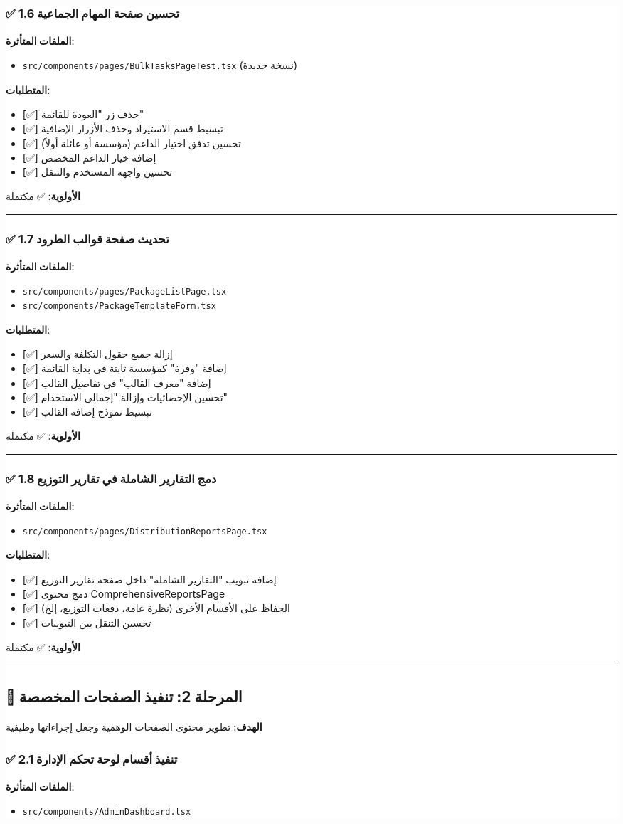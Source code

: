 ### ✅ 1.6 تحسين صفحة المهام الجماعية

**الملفات المتأثرة**:
- `src/components/pages/BulkTasksPageTest.tsx` (نسخة جديدة)

**المتطلبات**:
- [✅] حذف زر "العودة للقائمة"
- [✅] تبسيط قسم الاستيراد وحذف الأزرار الإضافية
- [✅] تحسين تدفق اختيار الداعم (مؤسسة أو عائلة أولاً)
- [✅] إضافة خيار الداعم المخصص
- [✅] تحسين واجهة المستخدم والتنقل

**الأولوية**: ✅ مكتملة

---

### ✅ 1.7 تحديث صفحة قوالب الطرود

**الملفات المتأثرة**:
- `src/components/pages/PackageListPage.tsx`
- `src/components/PackageTemplateForm.tsx`

**المتطلبات**:
- [✅] إزالة جميع حقول التكلفة والسعر
- [✅] إضافة "وفرة" كمؤسسة ثابتة في بداية القائمة
- [✅] إضافة "معرف القالب" في تفاصيل القالب
- [✅] تحسين الإحصائيات وإزالة "إجمالي الاستخدام"
- [✅] تبسيط نموذج إضافة القالب

**الأولوية**: ✅ مكتملة

---

### ✅ 1.8 دمج التقارير الشاملة في تقارير التوزيع

**الملفات المتأثرة**:
- `src/components/pages/DistributionReportsPage.tsx`

**المتطلبات**:
- [✅] إضافة تبويب "التقارير الشاملة" داخل صفحة تقارير التوزيع
- [✅] دمج محتوى ComprehensiveReportsPage
- [✅] الحفاظ على الأقسام الأخرى (نظرة عامة، دفعات التوزيع، إلخ)
- [✅] تحسين التنقل بين التبويبات

**الأولوية**: ✅ مكتملة
 
---

## 🔧 المرحلة 2: تنفيذ الصفحات المخصصة

**الهدف**: تطوير محتوى الصفحات الوهمية وجعل إجراءاتها وظيفية

### ✅ 2.1 تنفيذ أقسام لوحة تحكم الإدارة

**الملفات المتأثرة**:
- `src/components/AdminDashboard.tsx`
